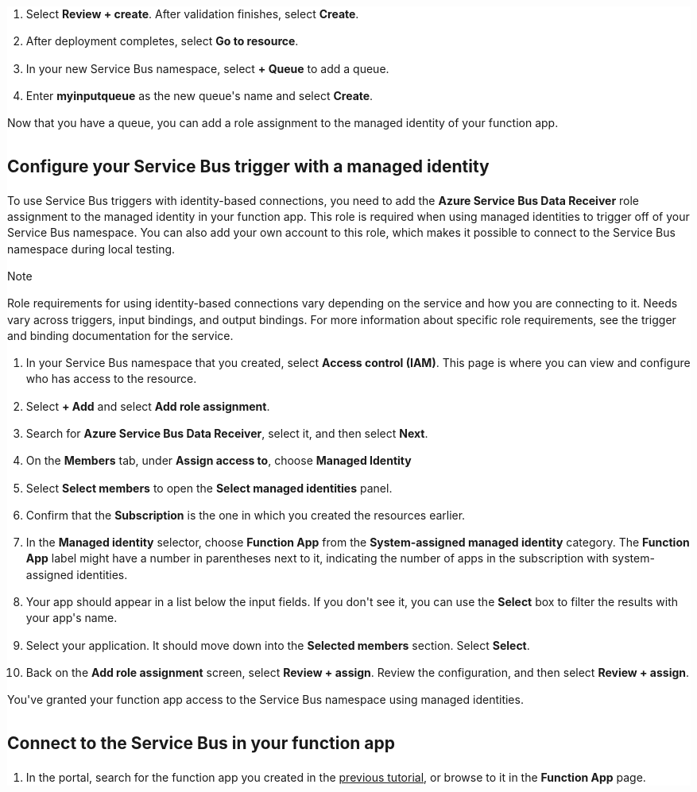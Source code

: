 1. Select **Review + create**. After validation finishes, select **Create**.

1. After deployment completes, select **Go to resource**.

1. In your new Service Bus namespace, select **+ Queue** to add a queue.

1. Enter **myinputqueue** as the new queue's name and select **Create**.

Now that you have a queue, you can add a role assignment to the managed identity of your function app.

## Configure your Service Bus trigger with a managed identity

To use Service Bus triggers with identity-based connections, you need to add the **Azure Service Bus Data Receiver** role assignment to the managed identity in your function app. This role is required when using managed identities to trigger off of your Service Bus namespace. You can also add your own account to this role, which makes it possible to connect to the Service Bus namespace during local testing.

> [!NOTE]
> Role requirements for using identity-based connections vary depending on the service and how you are connecting to it. Needs vary across triggers, input bindings, and output bindings. For more information about specific role requirements, see the trigger and binding documentation for the service.

1. In your Service Bus namespace that you created, select **Access control (IAM)**. This page is where you can view and configure who has access to the resource.  

1. Select **+ Add** and select **Add role assignment**.

1. Search for **Azure Service Bus Data Receiver**, select it, and then select **Next**.

1. On the **Members** tab, under **Assign access to**, choose **Managed Identity**

1. Select **Select members** to open the **Select managed identities** panel.

1. Confirm that the **Subscription** is the one in which you created the resources earlier.

1. In the **Managed identity** selector, choose **Function App** from the **System-assigned managed identity** category. The **Function App** label might have a number in parentheses next to it, indicating the number of apps in the subscription with system-assigned identities.

1. Your app should appear in a list below the input fields. If you don't see it, you can use the **Select** box to filter the results with your app's name.

1. Select your application. It should move down into the **Selected members** section. Select **Select**.

1. Back on the **Add role assignment** screen, select **Review + assign**. Review the configuration, and then select **Review + assign**.

You've granted your function app access to the Service Bus namespace using managed identities.

## Connect to the Service Bus in your function app

1. In the portal, search for the function app you created in the [previous tutorial], or browse to it in the **Function App** page.


[previous tutorial]: ./functions-identity-based-connections-tutorial.md